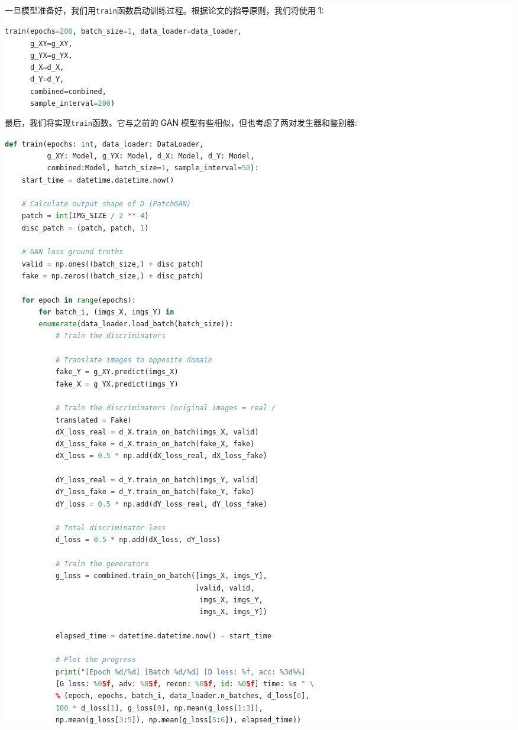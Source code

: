 一旦模型准备好，我们用`train`函数启动训练过程。根据论文的指导原则，我们将使用 1:

```py
train(epochs=200, batch_size=1, data_loader=data_loader,
      g_XY=g_XY,
      g_YX=g_YX,
      d_X=d_X,
      d_Y=d_Y,
      combined=combined,
      sample_interval=200)
```

最后，我们将实现`train`函数。它与之前的 GAN 模型有些相似，但也考虑了两对发生器和鉴别器:

```py
def train(epochs: int, data_loader: DataLoader,
          g_XY: Model, g_YX: Model, d_X: Model, d_Y: Model, 
          combined:Model, batch_size=1, sample_interval=50):
    start_time = datetime.datetime.now()

    # Calculate output shape of D (PatchGAN)
    patch = int(IMG_SIZE / 2 ** 4)
    disc_patch = (patch, patch, 1)

    # GAN loss ground truths
    valid = np.ones((batch_size,) + disc_patch)
    fake = np.zeros((batch_size,) + disc_patch)

    for epoch in range(epochs):
        for batch_i, (imgs_X, imgs_Y) in
        enumerate(data_loader.load_batch(batch_size)):
            # Train the discriminators

            # Translate images to opposite domain
            fake_Y = g_XY.predict(imgs_X)
            fake_X = g_YX.predict(imgs_Y)

            # Train the discriminators (original images = real /
            translated = Fake)
            dX_loss_real = d_X.train_on_batch(imgs_X, valid)
            dX_loss_fake = d_X.train_on_batch(fake_X, fake)
            dX_loss = 0.5 * np.add(dX_loss_real, dX_loss_fake)

            dY_loss_real = d_Y.train_on_batch(imgs_Y, valid)
            dY_loss_fake = d_Y.train_on_batch(fake_Y, fake)
            dY_loss = 0.5 * np.add(dY_loss_real, dY_loss_fake)

            # Total discriminator loss
            d_loss = 0.5 * np.add(dX_loss, dY_loss)

            # Train the generators
            g_loss = combined.train_on_batch([imgs_X, imgs_Y],
                                             [valid, valid,
                                              imgs_X, imgs_Y,
                                              imgs_X, imgs_Y])

            elapsed_time = datetime.datetime.now() - start_time

            # Plot the progress
            print("[Epoch %d/%d] [Batch %d/%d] [D loss: %f, acc: %3d%%]
            [G loss: %05f, adv: %05f, recon: %05f, id: %05f] time: %s " \ 
            % (epoch, epochs, batch_i, data_loader.n_batches, d_loss[0], 
            100 * d_loss[1], g_loss[0], np.mean(g_loss[1:3]),
            np.mean(g_loss[3:5]), np.mean(g_loss[5:6]), elapsed_time))

```